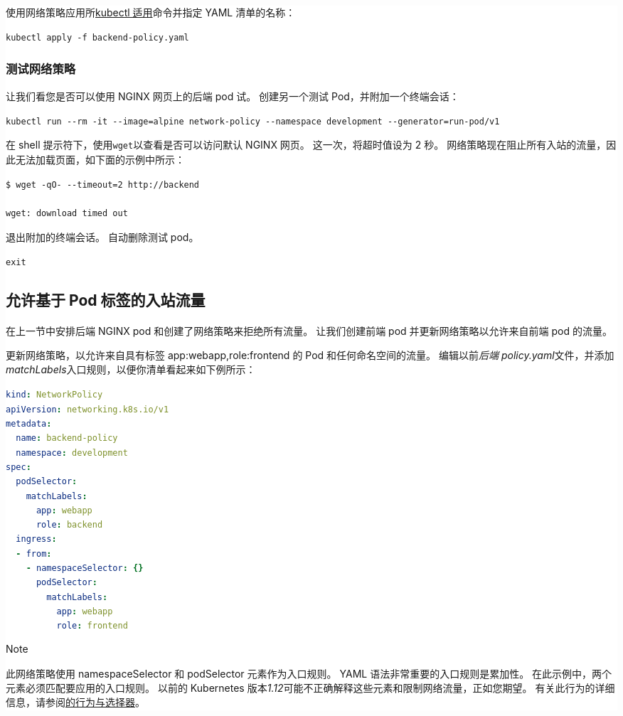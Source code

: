 使用网络策略应用所[kubectl 适用][ kubectl-apply]命令并指定 YAML 清单的名称：

```azurecli-interactive
kubectl apply -f backend-policy.yaml
```

### <a name="test-the-network-policy"></a>测试网络策略


让我们看您是否可以使用 NGINX 网页上的后端 pod 试。 创建另一个测试 Pod，并附加一个终端会话：

```console
kubectl run --rm -it --image=alpine network-policy --namespace development --generator=run-pod/v1
```

在 shell 提示符下，使用`wget`以查看是否可以访问默认 NGINX 网页。 这一次，将超时值设为 2 秒。 网络策略现在阻止所有入站的流量，因此无法加载页面，如下面的示例中所示：

```console
$ wget -qO- --timeout=2 http://backend

wget: download timed out
```

退出附加的终端会话。 自动删除测试 pod。

```console
exit
```

## <a name="allow-inbound-traffic-based-on-a-pod-label"></a>允许基于 Pod 标签的入站流量

在上一节中安排后端 NGINX pod 和创建了网络策略来拒绝所有流量。 让我们创建前端 pod 并更新网络策略以允许来自前端 pod 的流量。

更新网络策略，以允许来自具有标签 app:webapp,role:frontend 的 Pod 和任何命名空间的流量。 编辑以前*后端 policy.yaml*文件，并添加*matchLabels*入口规则，以便你清单看起来如下例所示：

```yaml
kind: NetworkPolicy
apiVersion: networking.k8s.io/v1
metadata:
  name: backend-policy
  namespace: development
spec:
  podSelector:
    matchLabels:
      app: webapp
      role: backend
  ingress:
  - from:
    - namespaceSelector: {}
      podSelector:
        matchLabels:
          app: webapp
          role: frontend
```

> [!NOTE]
> 此网络策略使用 namespaceSelector 和 podSelector 元素作为入口规则。 YAML 语法非常重要的入口规则是累加性。 在此示例中，两个元素必须匹配要应用的入口规则。 以前的 Kubernetes 版本*1.12*可能不正确解释这些元素和限制网络流量，正如您期望。 有关此行为的详细信息，请参阅[的行为与选择器][policy-rules]。


[kubectl-apply]: https://kubernetes.io/docs/reference/generated/kubectl/kubectl-commands#apply
[kubectl-delete]: https://kubernetes.io/docs/reference/generated/kubectl/kubectl-commands#delete
[kubernetes-network-policies]: https://kubernetes.io/docs/concepts/services-networking/network-policies/
[azure-cni]: https://github.com/Azure/azure-container-networking/blob/master/docs/cni.md
[policy-rules]: https://kubernetes.io/docs/concepts/services-networking/network-policies/#behavior-of-to-and-from-selectors
[aks-github]: https://github.com/azure/aks/issues
[tigera]: https://www.tigera.io/
[calicoctl]: https://docs.projectcalico.org/v3.6/reference/calicoctl/
[calico-support]: https://www.projectcalico.org/support
[calico-logs]: https://docs.projectcalico.org/v3.6/maintenance/component-logs
[calico-aks-cleanup]: https://github.com/Azure/aks-engine/blob/master/docs/topics/calico-3.3.1-cleanup-after-upgrade.yaml
[install-azure-cli]: /cli/azure/install-azure-cli
[use-advanced-networking]: configure-advanced-networking.md
[az-aks-get-credentials]: /cli/azure/aks?view=azure-cli-latest#az-aks-get-credentials
[concepts-network]: concepts-network.md
[az-feature-register]: /cli/azure/feature#az-feature-register
[az-feature-list]: /cli/azure/feature#az-feature-list
[az-provider-register]: /cli/azure/provider#az-provider-register